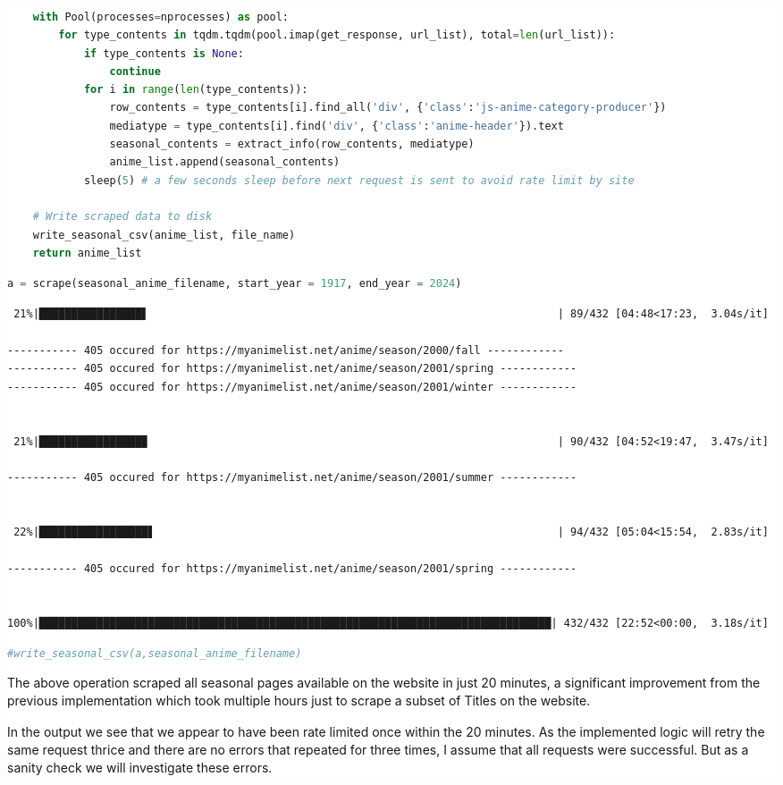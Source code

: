 ```python
    with Pool(processes=nprocesses) as pool:
        for type_contents in tqdm.tqdm(pool.imap(get_response, url_list), total=len(url_list)):
            if type_contents is None:
                continue
            for i in range(len(type_contents)):
                row_contents = type_contents[i].find_all('div', {'class':'js-anime-category-producer'})
                mediatype = type_contents[i].find('div', {'class':'anime-header'}).text
                seasonal_contents = extract_info(row_contents, mediatype)
                anime_list.append(seasonal_contents)
            sleep(5) # a few seconds sleep before next request is sent to avoid rate limit by site
    
    # Write scraped data to disk
    write_seasonal_csv(anime_list, file_name)
    return anime_list
```


```python
a = scrape(seasonal_anime_filename, start_year = 1917, end_year = 2024)
```

     21%|████████████████▋                                                                | 89/432 [04:48<17:23,  3.04s/it]

    ----------- 405 occured for https://myanimelist.net/anime/season/2000/fall ------------
    ----------- 405 occured for https://myanimelist.net/anime/season/2001/spring ------------
    ----------- 405 occured for https://myanimelist.net/anime/season/2001/winter ------------
    

     21%|████████████████▉                                                                | 90/432 [04:52<19:47,  3.47s/it]

    ----------- 405 occured for https://myanimelist.net/anime/season/2001/summer ------------
    

     22%|█████████████████▋                                                               | 94/432 [05:04<15:54,  2.83s/it]

    ----------- 405 occured for https://myanimelist.net/anime/season/2001/spring ------------
    

    100%|████████████████████████████████████████████████████████████████████████████████| 432/432 [22:52<00:00,  3.18s/it]
    


```python
#write_seasonal_csv(a,seasonal_anime_filename)
```




The above operation scraped all seasonal pages available on the website in just 20 minutes, a significant improvement from the previous implementation which took multiple hours just to scrape a subset of Titles on the website.

In the output we see that we appear to have been rate limited once within the 20 minutes. As the implemented logic will retry the same request thrice and there are no errors that repeated for three times, I assume that all requests were successful. But as a sanity check we will investigate these errors.
